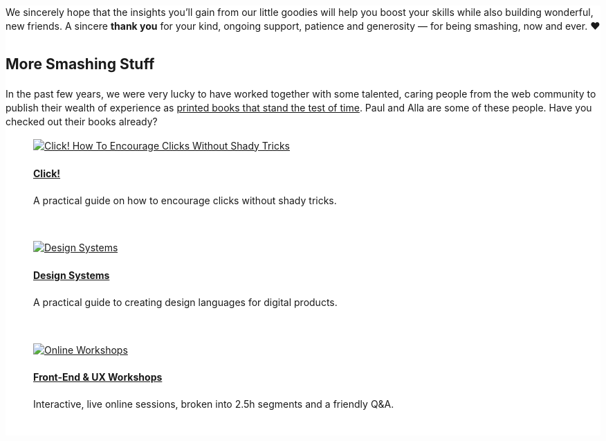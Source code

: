 <p>We sincerely hope that the insights you’ll gain from our little goodies will help you boost your skills while also building wonderful, new friends. A sincere <strong>thank you</strong> for your kind, ongoing support, patience and generosity — for being smashing, now and ever. ❤️</p>

## More Smashing Stuff

<p>In the past few years, we were very lucky to have worked together with some talented, caring people from the web community to publish their wealth of experience as <a href="/printed-books/">printed books that stand the test of time</a>. Paul and Alla are some of these people. Have you checked out their books already?</p>

<div class="book-grid break-out book-grid__in-post">

<figure class="book--featured"><div class="book--featured__image"><a href="/printed-books/click/"><img loading="lazy" decoding="async" src="https://archive.smashing.media/assets/344dbf88-fdf9-42bb-adb4-46f01eedd629/d395974c-79bf-47d6-9a08-498742240cbc/click-cover-opt.png" alt="Click! How To Encourage Clicks Without Shady Tricks" width="160" height="232" /></a></div><figcaption><h4 class="book--featured__title"><a href="/printed-books/ethical-design-handbook/">Click!</a></h4><p class="book--featured__desc">A practical guide on how to encourage clicks without shady tricks.</p><p><a style="font-style: normal !important; color: #fff !important;" class="btn btn--medium btn--green" href="/printed-books/click/" data-product-path="/printed-books/click/" data-product-sku="click" data-component="AddToCart">Add to cart <span style="color:#fff;font-size:1em;">$44</span></a></p></figcaption></figure>

<figure class="book--featured"><div class="book--featured__image"><a href="/printed-books/design-systems/"><img loading="lazy" decoding="async" src="https://archive.smashing.media/assets/344dbf88-fdf9-42bb-adb4-46f01eedd629/b69371e6-1f3e-4f89-ba9c-d162b1554f5b/design-systems-shop-image-2-opt.png"  width="160" height="232" alt="Design Systems" /></a></div><figcaption><h4 class="book--featured__title"><a href="/printed-books/design-systems/">Design Systems</a></h4><p class="book--featured__desc">A practical guide to creating design languages for digital products.</p>
<p><a style="font-style: normal !important; color: #fff !important;" class="btn btn--medium btn--green" href="/printed-books/design-systems/" data-product-path="/printed-books/design-systems/" data-product-sku="design-systems-by-alla-kholmatova" data-component="AddToCart">Add to cart <span style="color:#fff;font-size:1em;">$44</span></a></p></figcaption></figure>

<figure class="book--featured"><div class="book--featured__image"><a href="https://smashingconf.com/online-workshops/"><img loading="lazy" decoding="async" src="https://archive.smashing.media/assets/344dbf88-fdf9-42bb-adb4-46f01eedd629/9cda1204-2dde-49f5-882a-ceef0ba24675/product-hint-workshop.png" alt="Online Workshops" width="160" height="232" /></a></div><figcaption><h4 class="book--featured__title"><a href="https://smashingconf.com/online-workshops">Front-End &amp; UX Workshops</a></h4><p class="book--featured__desc">Interactive, live online sessions, broken into 2.5h segments and a friendly Q&amp;A.</p><p><a style="font-style: normal !important; color: #fff !important;" class="btn btn--medium btn--green" href="https://smashingconf.com/online-workshops">Jump to topics&nbsp;&rarr;</a></p></figcaption></figure>


</div>
